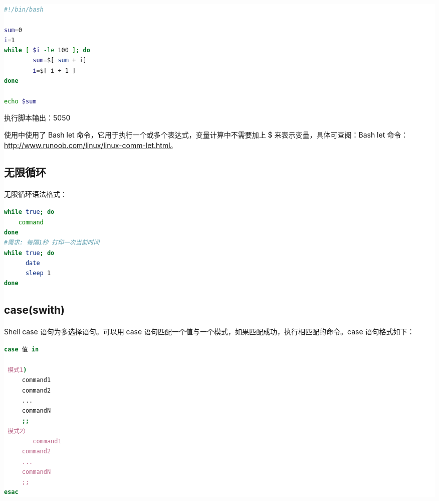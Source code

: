 ```sh
#!/bin/bash

sum=0
i=1
while [ $i -le 100 ]; do
        sum=$[ sum + i]
        i=$[ i + 1 ]
done

echo $sum
```

执行脚本输出：5050

使用中使用了 Bash let 命令，它用于执行一个或多个表达式，变量计算中不需要加上 $ 来表示变量，具体可查阅：Bash let 命令：<http://www.runoob.com/linux/linux-comm-let.html>。


## 无限循环

无限循环语法格式：

```sh
while true; do
    command
done
#需求: 每隔1秒 打印一次当前时间
while true; do
      date
      sleep 1
done
```


## case(swith)

Shell case 语句为多选择语句。可以用 case 语句匹配一个值与一个模式，如果匹配成功，执行相匹配的命令。case 语句格式如下：

```sh
case 值 in

 模式1)
     command1
     command2
     ...
     commandN
     ;;
 模式2）
        command1
     command2
     ...
     commandN
     ;;
esac
```
